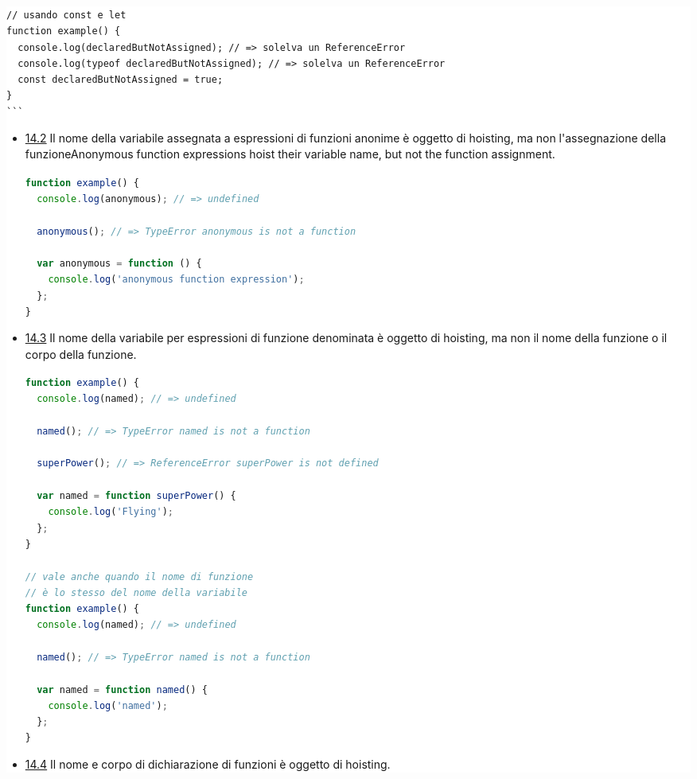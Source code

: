     // usando const e let
    function example() {
      console.log(declaredButNotAssigned); // => solelva un ReferenceError
      console.log(typeof declaredButNotAssigned); // => solelva un ReferenceError
      const declaredButNotAssigned = true;
    }
    ```

  <a name="hoisting--anon-expressions"></a><a name="14.2"></a>
  - [14.2](#hoisting--anon-expressions) Il nome della variabile assegnata a espressioni di funzioni anonime è oggetto di hoisting, ma non l'assegnazione della funzioneAnonymous function expressions hoist their variable name, but not the function assignment.

    ```javascript
    function example() {
      console.log(anonymous); // => undefined

      anonymous(); // => TypeError anonymous is not a function

      var anonymous = function () {
        console.log('anonymous function expression');
      };
    }
    ```

  <a name="hoisting--named-expresions"></a><a name="hoisting--named-expressions"></a><a name="14.3"></a>
  - [14.3](#hoisting--named-expressions) Il nome della variabile per espressioni di funzione denominata è oggetto di hoisting, ma non il nome della funzione o il corpo della funzione.

    ```javascript
    function example() {
      console.log(named); // => undefined

      named(); // => TypeError named is not a function

      superPower(); // => ReferenceError superPower is not defined

      var named = function superPower() {
        console.log('Flying');
      };
    }

    // vale anche quando il nome di funzione
    // è lo stesso del nome della variabile
    function example() {
      console.log(named); // => undefined

      named(); // => TypeError named is not a function

      var named = function named() {
        console.log('named');
      };
    }
    ```

  <a name="hoisting--declarations"></a><a name="14.4"></a>
  - [14.4](#hoisting--declarations) Il nome e corpo di dichiarazione di funzioni è oggetto di hoisting.

